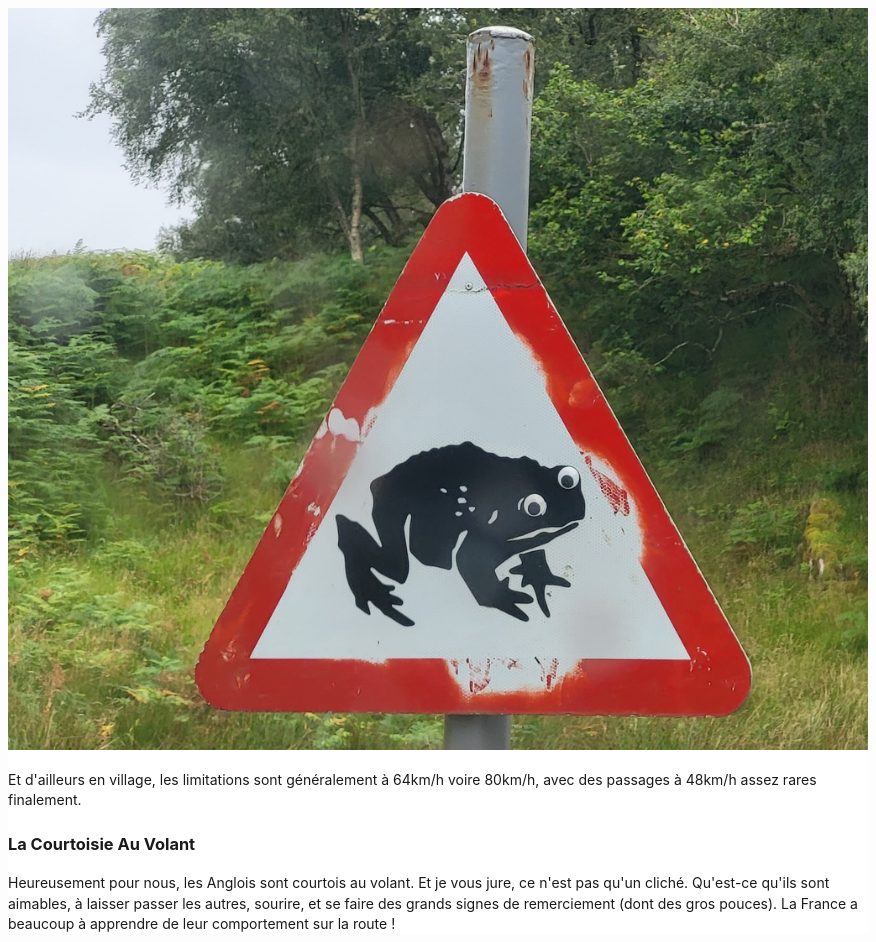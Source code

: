 ![2023-10-07_16-37-57_road_frogs.jpg](../images/2023-10-07_16-37-57_road_frogs.jpg)

Et d'ailleurs en village, les limitations sont généralement à 64km/h voire 80km/h, avec des passages à 48km/h assez rares finalement.

### La Courtoisie Au Volant

Heureusement pour nous, les Anglois sont courtois au volant. Et je vous jure, ce n'est pas qu'un cliché. Qu'est-ce qu'ils sont aimables, à laisser passer les autres, sourire, et se faire des grands signes de remerciement (dont des gros pouces). La France a beaucoup à apprendre de leur comportement sur la route !
